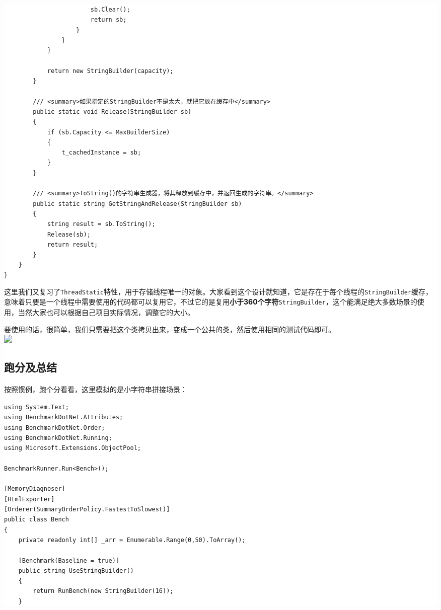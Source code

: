                             sb.Clear();
                            return sb;
                        }
                    }
                }
    
                return new StringBuilder(capacity);
            }
    
            /// <summary>如果指定的StringBuilder不是太大，就把它放在缓存中</summary>
            public static void Release(StringBuilder sb)
            {
                if (sb.Capacity <= MaxBuilderSize)
                {
                    t_cachedInstance = sb;
                }
            }
    
            /// <summary>ToString()的字符串生成器，将其释放到缓存中，并返回生成的字符串。</summary>
            public static string GetStringAndRelease(StringBuilder sb)
            {
                string result = sb.ToString();
                Release(sb);
                return result;
            }
        }
    }
    

这里我们又复习了`ThreadStatic`特性，用于存储线程唯一的对象。大家看到这个设计就知道，它是存在于每个线程的`StringBuilder`缓存，意味着只要是一个线程中需要使用的代码都可以复用它，不过它的是复用**小于360个字符**`StringBuilder`，这个能满足绝大多数场景的使用，当然大家也可以根据自己项目实际情况，调整它的大小。

要使用的话，很简单，我们只需要把这个类拷贝出来，变成一个公共的类，然后使用相同的测试代码即可。  
![](https://incerry-blog-imgs.oss-cn-hangzhou.aliyuncs.com/image-dotnet%e6%80%a7%e8%83%bd%e4%bc%98%e5%8c%96-%e5%a4%8d%e7%94%a8StringBuilder-221031215212271.png)

跑分及总结
-----

按照惯例，跑个分看看，这里模拟的是小字符串拼接场景：

    using System.Text;
    using BenchmarkDotNet.Attributes;
    using BenchmarkDotNet.Order;
    using BenchmarkDotNet.Running;
    using Microsoft.Extensions.ObjectPool;
    
    BenchmarkRunner.Run<Bench>();
    
    [MemoryDiagnoser]  
    [HtmlExporter]  
    [Orderer(SummaryOrderPolicy.FastestToSlowest)]  
    public class Bench
    {
    	private readonly int[] _arr = Enumerable.Range(0,50).ToArray();
    	
    	[Benchmark(Baseline = true)] 
    	public string UseStringBuilder()
    	{
    		return RunBench(new StringBuilder(16));
    	}
    	